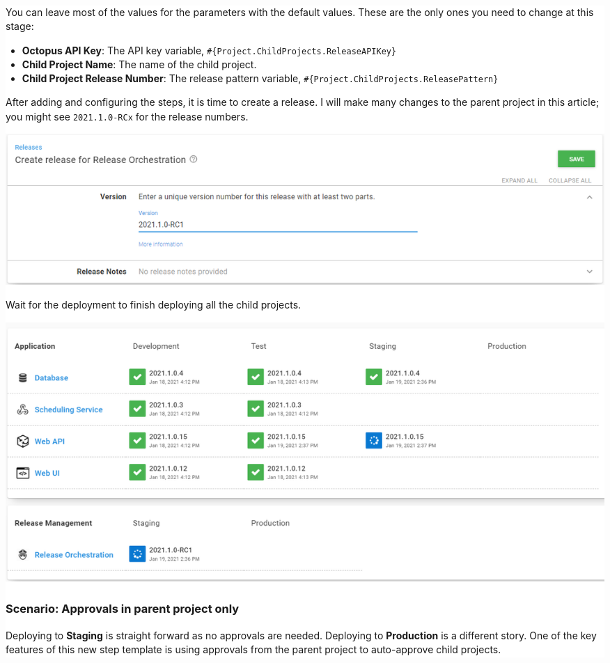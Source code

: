 You can leave most of the values for the parameters with the default values. These are the only ones you need to change at this stage:

- **Octopus API Key**: The API key variable, `#{Project.ChildProjects.ReleaseAPIKey}`
- **Child Project Name**: The name of the child project.
- **Child Project Release Number**: The release pattern variable, `#{Project.ChildProjects.ReleasePattern}`

After adding and configuring the steps, it is time to create a release.  I will make many changes to the parent project in this article; you might see `2021.1.0-RCx` for the release numbers.  

![](release-orchestration-create-release.png)

Wait for the deployment to finish deploying all the child projects.

![wait for the release to finish](release-orchestration-wait-for-release.png)

### Scenario: Approvals in parent project only

Deploying to **Staging** is straight forward as no approvals are needed.  Deploying to **Production** is a different story.  One of the key features of this new step template is using approvals from the parent project to auto-approve child projects.
